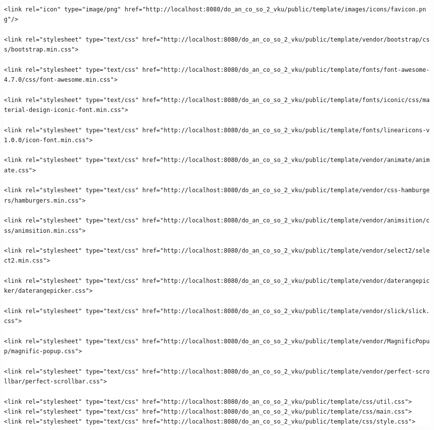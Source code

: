 <!DOCTYPE html>
<html lang="en">

<head>
	<title>Shop Thể Thao Dev Sports</title>
	<meta charset="UTF-8">
	<meta name="viewport" content="width=device-width, initial-scale=1">
	
	<link rel="icon" type="image/png" href="http://localhost:8080/do_an_co_so_2_vku/public/template/images/icons/favicon.png"/>

	<link rel="stylesheet" type="text/css" href="http://localhost:8080/do_an_co_so_2_vku/public/template/vendor/bootstrap/css/bootstrap.min.css">

	<link rel="stylesheet" type="text/css" href="http://localhost:8080/do_an_co_so_2_vku/public/template/fonts/font-awesome-4.7.0/css/font-awesome.min.css">

	<link rel="stylesheet" type="text/css" href="http://localhost:8080/do_an_co_so_2_vku/public/template/fonts/iconic/css/material-design-iconic-font.min.css">

	<link rel="stylesheet" type="text/css" href="http://localhost:8080/do_an_co_so_2_vku/public/template/fonts/linearicons-v1.0.0/icon-font.min.css">

	<link rel="stylesheet" type="text/css" href="http://localhost:8080/do_an_co_so_2_vku/public/template/vendor/animate/animate.css">
	
	<link rel="stylesheet" type="text/css" href="http://localhost:8080/do_an_co_so_2_vku/public/template/vendor/css-hamburgers/hamburgers.min.css">

	<link rel="stylesheet" type="text/css" href="http://localhost:8080/do_an_co_so_2_vku/public/template/vendor/animsition/css/animsition.min.css">

	<link rel="stylesheet" type="text/css" href="http://localhost:8080/do_an_co_so_2_vku/public/template/vendor/select2/select2.min.css">
	
	<link rel="stylesheet" type="text/css" href="http://localhost:8080/do_an_co_so_2_vku/public/template/vendor/daterangepicker/daterangepicker.css">

	<link rel="stylesheet" type="text/css" href="http://localhost:8080/do_an_co_so_2_vku/public/template/vendor/slick/slick.css">

	<link rel="stylesheet" type="text/css" href="http://localhost:8080/do_an_co_so_2_vku/public/template/vendor/MagnificPopup/magnific-popup.css">

	<link rel="stylesheet" type="text/css" href="http://localhost:8080/do_an_co_so_2_vku/public/template/vendor/perfect-scrollbar/perfect-scrollbar.css">

	<link rel="stylesheet" type="text/css" href="http://localhost:8080/do_an_co_so_2_vku/public/template/css/util.css">
	<link rel="stylesheet" type="text/css" href="http://localhost:8080/do_an_co_so_2_vku/public/template/css/main.css">
	<link rel="stylesheet" type="text/css" href="http://localhost:8080/do_an_co_so_2_vku/public/template/css/style.css">
<link rel='stylesheet' type='text/css' property='stylesheet' href='//localhost:8080/do_an_co_so_2_vku/_debugbar/assets/stylesheets?v=1657481202&theme=auto' data-turbolinks-eval='false' data-turbo-eval='false'><script src='//localhost:8080/do_an_co_so_2_vku/_debugbar/assets/javascript?v=1657481202' data-turbolinks-eval='false' data-turbo-eval='false'></script><script data-turbo-eval="false">jQuery.noConflict(true);</script>
